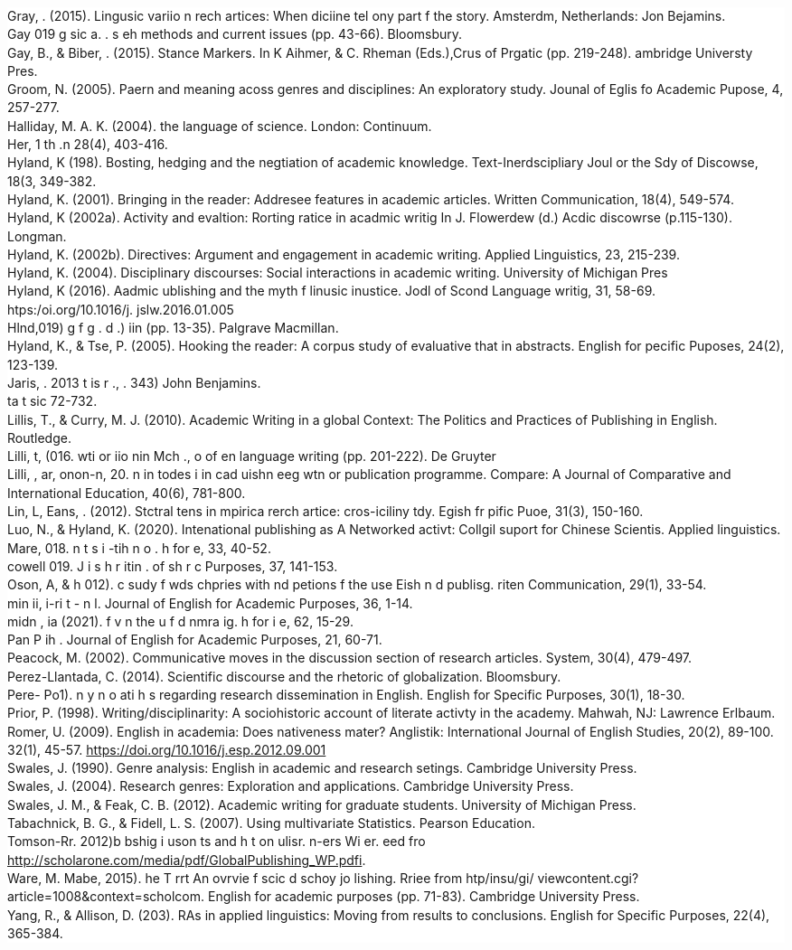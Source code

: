 Gray, . (2015). Lingusic variio n rech artices: When diciine tel ony part f the story. Amsterdm, Netherlands: Jon Bejamins.   
Gay  019 g sic   a.   . s eh methods and current issues (pp. 43-66). Bloomsbury.   
Gay, B., & Biber, . (2015). Stance Markers. In K Aihmer, & C. Rheman (Eds.),Crus of Prgatic (pp. 219-248). ambridge Universty Pres.   
Groom, N. (2005). Paern and meaning acoss genres and disciplines: An exploratory study. Jounal of Eglis fo Academic Pupose, 4, 257-277.   
Halliday, M. A. K. (2004). the language of science. London: Continuum.   
Her,  1 th  .n 28(4), 403-416.   
Hyland, K (198). Bosting, hedging and the negtiation of academic knowledge. Text-Inerdscipliary Joul or the Sdy of Discowse, 18(3, 349-382.   
Hyland, K. (2001). Bringing in the reader: Addresee features in academic articles. Written Communication, 18(4), 549-574.   
Hyland, K (2002a). Activity and evaltion: Rorting ratice in acadmic writig In J. Flowerdew (d.) Acdic discowrse (p.115-130). Longman.   
Hyland, K. (2002b). Directives: Argument and engagement in academic writing. Applied Linguistics, 23, 215-239.   
Hyland, K. (2004). Disciplinary discourses: Social interactions in academic writing. University of Michigan Pres   
Hyland, K (2016). Aadmic ublishing and the myth f linusic inustice. Jodl of Scond Language writig, 31, 58-69. htps:/oi.org/10.1016/j. jslw.2016.01.005   
Hlnd,019)  g  f g . d .)     iin (pp. 13-35). Palgrave Macmillan.   
Hyland, K., & Tse, P. (2005). Hooking the reader: A corpus study of evaluative that in abstracts. English for pecific Puposes, 24(2), 123-139.   
Jaris, . 2013   t   is r .,   . 343) John Benjamins.   
ta t      sic  72-732.   
Lillis, T., & Curry, M. J. (2010). Academic Writing in a global Context: The Politics and Practices of Publishing in English. Routledge.   
Lilli, t,    (016. wti or iio nin  Mch  ., o of   en language writing (pp. 201-222). De Gruyter   
Lilli, , ar,  onon-n,  20. n in   todes i in cad uishn eeg  wtn or publication programme. Compare: A Journal of Comparative and International Education, 40(6), 781-800.   
Lin, L, Eans, . (2012). Stctral tens in mpirica rerch artice:  cros-iciliny tdy. Egish fr pific Puoe, 31(3), 150-160.   
Luo, N., & Hyland, K. (2020). Intenational publishing as A Networked activt: Collgil suport for Chinese Scientis. Applied linguistics.   
Mare, 018.  n t s i  -tih  n o .  h for  e, 33, 40-52.   
cowell     019. J i s h r  itin .  of sh r c Purposes, 37, 141-153.   
Oson, A, & h 012). c sudy f wds chpries with nd petions f the use  Eish n d publisg. riten Communication, 29(1), 33-54.   
min  ii,  i-ri t -  n     l. Journal of English for Academic Purposes, 36, 1-14.   
midn , ia (2021). f v n the u f d nmra  ig. h for i e, 62, 15-29.   
Pan P ih    . Journal of English for Academic Purposes, 21, 60-71.   
Peacock, M. (2002). Communicative moves in the discussion section of research articles. System, 30(4), 479-497.   
Perez-Llantada, C. (2014). Scientific discourse and the rhetoric of globalization. Bloomsbury.   
Pere- Po1).  n     y n  o ati  h s regarding research dissemination in English. English for Specific Purposes, 30(1), 18-30.   
Prior, P. (1998). Writing/disciplinarity: A sociohistoric account of literate activty in the academy. Mahwah, NJ: Lawrence Erlbaum.   
Romer, U. (2009). English in academia: Does nativeness mater? Anglistik: International Journal of English Studies, 20(2), 89-100. 32(1), 45-57. https://doi.org/10.1016/j.esp.2012.09.001   
Swales, J. (1990). Genre analysis: English in academic and research setings. Cambridge University Press.   
Swales, J. (2004). Research genres: Exploration and applications. Cambridge University Press.   
Swales, J. M., & Feak, C. B. (2012). Academic writing for graduate students. University of Michigan Press.   
Tabachnick, B. G., & Fidell, L. S. (2007). Using multivariate Statistics. Pearson Education.   
Tomson-Rr. 2012)b bshig  i uson ts and h t on  ulisr. n-ers Wi er. eed fro http://scholarone.com/media/pdf/GlobalPublishing_WP.pdfi.   
Ware, M. Mabe,  2015). he T rrt An ovrvie f scic d schoy jo lishing. Rriee from htp/insu/gi/ viewcontent.cgi?article=1008&context=scholcom. English for academic purposes (pp. 71-83). Cambridge University Press.   
Yang, R., & Allison, D. (203). RAs in applied linguistics: Moving from results to conclusions. English for Specific Purposes, 22(4), 365-384.   